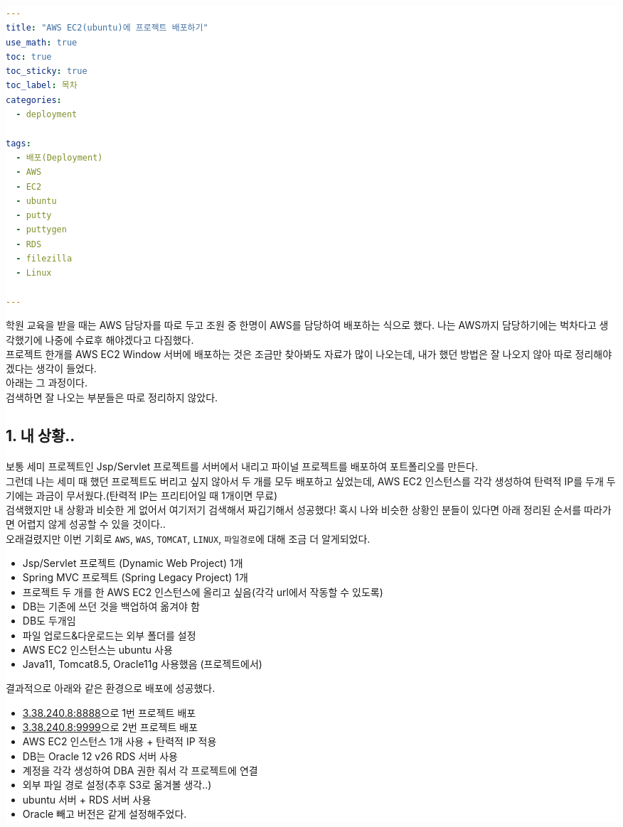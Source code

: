 ```yaml
---
title: "AWS EC2(ubuntu)에 프로젝트 배포하기"
use_math: true 
toc: true
toc_sticky: true
toc_label: 목차
categories:
  - deployment

tags:
  - 배포(Deployment)
  - AWS
  - EC2
  - ubuntu
  - putty
  - puttygen
  - RDS
  - filezilla
  - Linux

---
```


학원 교육을 받을 때는 AWS 담당자를 따로 두고 조원 중 한명이 AWS를 담당하여 배포하는 식으로 했다. 나는 AWS까지 담당하기에는 벅차다고 생각했기에 나중에 수료후 해야겠다고 다짐했다.  
프로젝트 한개를 AWS EC2 Window 서버에 배포하는 것은 조금만 찾아봐도 자료가 많이 나오는데, 내가 했던 방법은 잘 나오지 않아 따로 정리해야겠다는 생각이 들었다.  
아래는 그 과정이다.  
검색하면 잘 나오는 부분들은 따로 정리하지 않았다.  


## 1. 내 상황..  

보통 세미 프로젝트인 Jsp/Servlet 프로젝트를 서버에서 내리고 파이널 프로젝트를 배포하여 포트폴리오를 만든다.  
그런데 나는 세미 때 했던 프로젝트도 버리고 싶지 않아서 두 개를 모두 배포하고 싶었는데, AWS EC2 인스턴스를 각각 생성하여 탄력적 IP를 두개 두기에는 과금이 무서웠다.(탄력적 IP는 프리티어일 때 1개이면 무료)  
검색했지만 내 상황과 비슷한 게 없어서 여기저기 검색해서 짜깁기해서 성공했다! 혹시 나와 비슷한 상황인 분들이 있다면 아래 정리된 순서를 따라가면 어렵지 않게 성공할 수 있을 것이다..  
오래걸렸지만 이번 기회로 `AWS`, `WAS`, `TOMCAT`, `LINUX`, `파일경로`에 대해 조금 더 알게되었다.  

- Jsp/Servlet 프로젝트 (Dynamic Web Project) 1개  
-  Spring MVC 프로젝트 (Spring Legacy Project) 1개  
-  프로젝트 두 개를 한 AWS EC2 인스턴스에 올리고 싶음(각각 url에서 작동할 수 있도록)  
-  DB는 기존에 쓰던 것을 백업하여 옮겨야 함  
-  DB도 두개임  
-  파일 업로드&다운로드는 외부 폴더를 설정  
-  AWS EC2 인스턴스는 ubuntu 사용  
-  Java11, Tomcat8.5, Oracle11g 사용했음 (프로젝트에서)  

결과적으로 아래와 같은 환경으로 배포에 성공했다.  

-  [3.38.240.8:8888](http://3.38.240.8:8888/)으로 1번 프로젝트 배포  
-  [3.38.240.8:9999](http://3.38.240.8:9999/)으로 2번 프로젝트 배포  
-  AWS EC2 인스턴스 1개 사용 + 탄력적 IP 적용  
-  DB는 Oracle 12 v26 RDS 서버 사용  
-  계정을 각각 생성하여 DBA 권한 줘서 각 프로젝트에 연결  
-  외부 파일 경로 설정(추후 S3로 옮겨볼 생각..)  
-  ubuntu 서버 + RDS 서버 사용  
-  Oracle 빼고 버전은 같게 설정해주었다.  
